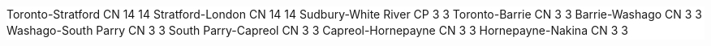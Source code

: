 </tr>
<tr>
<td>Toronto-Stratford</td>
<td>CN</td>
<td>14</td>
<td>14</td>
<td></td>
</tr>
<tr>
<td>Stratford-London</td>
<td>CN</td>
<td>14</td>
<td>14</td>
<td></td>
</tr>
<tr>
<td>Sudbury-White River</td>
<td>CP</td>
<td>3</td>
<td>3</td>
<td></td>
</tr>
<tr>
<td>Toronto-Barrie</td>
<td>CN</td>
<td>3</td>
<td>3</td>
<td></td>
</tr>
<tr>
<td>Barrie-Washago</td>
<td>CN</td>
<td>3</td>
<td>3</td>
<td></td>
</tr>
<tr>
<td>Washago-South Parry</td>
<td>CN</td>
<td>3</td>
<td>3</td>
<td></td>
</tr>
<tr>
<td>South Parry-Capreol</td>
<td>CN</td>
<td>3</td>
<td>3</td>
<td></td>
</tr>
<tr>
<td>Capreol-Hornepayne</td>
<td>CN</td>
<td>3</td>
<td>3</td>
<td></td>
</tr>
<tr>
<td>Hornepayne-Nakina</td>
<td>CN</td>
<td>3</td>
<td>3</td>
<td></td>
</tr>
